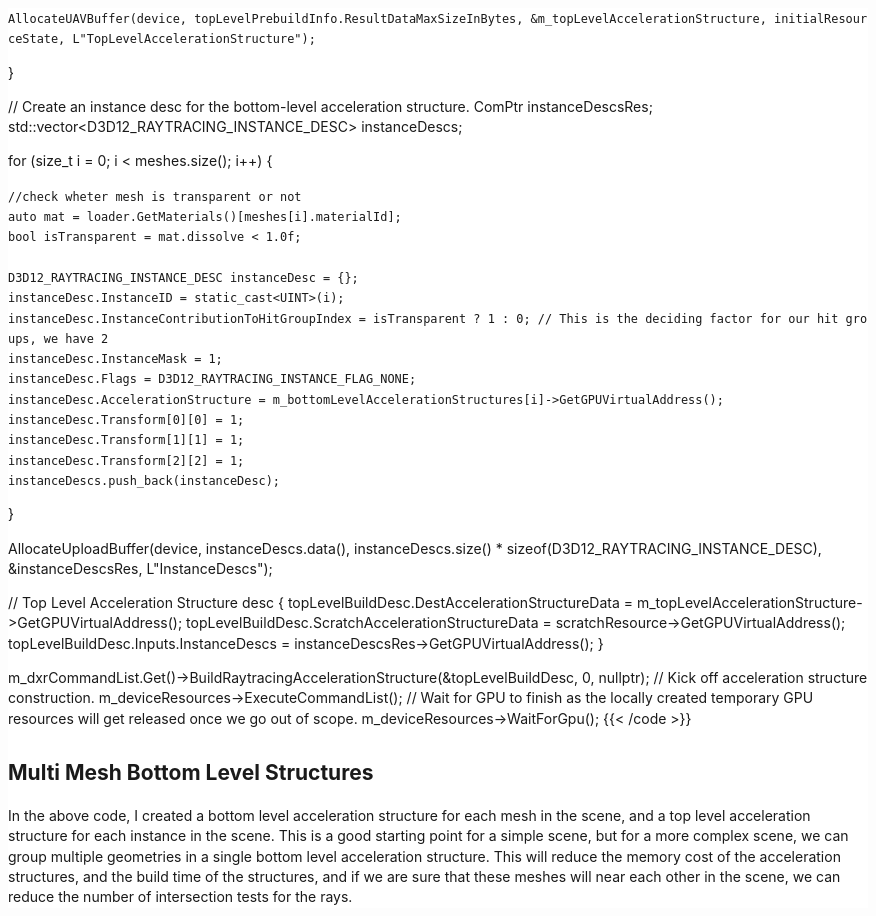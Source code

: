     AllocateUAVBuffer(device, topLevelPrebuildInfo.ResultDataMaxSizeInBytes, &m_topLevelAccelerationStructure, initialResourceState, L"TopLevelAccelerationStructure");
}

// Create an instance desc for the bottom-level acceleration structure.
ComPtr<ID3D12Resource> instanceDescsRes;   
std::vector<D3D12_RAYTRACING_INSTANCE_DESC> instanceDescs;

for (size_t i = 0; i < meshes.size(); i++) {

    //check wheter mesh is transparent or not
    auto mat = loader.GetMaterials()[meshes[i].materialId];
    bool isTransparent = mat.dissolve < 1.0f;

    D3D12_RAYTRACING_INSTANCE_DESC instanceDesc = {};
    instanceDesc.InstanceID = static_cast<UINT>(i);
    instanceDesc.InstanceContributionToHitGroupIndex = isTransparent ? 1 : 0; // This is the deciding factor for our hit groups, we have 2
    instanceDesc.InstanceMask = 1;
    instanceDesc.Flags = D3D12_RAYTRACING_INSTANCE_FLAG_NONE;
    instanceDesc.AccelerationStructure = m_bottomLevelAccelerationStructures[i]->GetGPUVirtualAddress();
    instanceDesc.Transform[0][0] = 1;
    instanceDesc.Transform[1][1] = 1;
    instanceDesc.Transform[2][2] = 1;
    instanceDescs.push_back(instanceDesc);
}

AllocateUploadBuffer(device, instanceDescs.data(), instanceDescs.size() * sizeof(D3D12_RAYTRACING_INSTANCE_DESC), &instanceDescsRes, L"InstanceDescs");

// Top Level Acceleration Structure desc
{
    topLevelBuildDesc.DestAccelerationStructureData = m_topLevelAccelerationStructure->GetGPUVirtualAddress();
    topLevelBuildDesc.ScratchAccelerationStructureData = scratchResource->GetGPUVirtualAddress();
    topLevelBuildDesc.Inputs.InstanceDescs = instanceDescsRes->GetGPUVirtualAddress();
}

m_dxrCommandList.Get()->BuildRaytracingAccelerationStructure(&topLevelBuildDesc, 0, nullptr);
// Kick off acceleration structure construction.
m_deviceResources->ExecuteCommandList();
// Wait for GPU to finish as the locally created temporary GPU resources will get released once we go out of scope.
m_deviceResources->WaitForGpu();
{{< /code >}}

## Multi Mesh Bottom Level Structures

In the above code, I created a bottom level acceleration structure for each mesh in the scene, and a top level acceleration structure for each instance in the scene. This is a good starting point for a simple scene, but for a more complex scene, we can group multiple geometries in a single bottom level acceleration structure. This will reduce the memory cost of the acceleration structures, and the build time of the structures, and if we are sure that these meshes will near each other in the scene, we can reduce the number of intersection tests for the rays.
